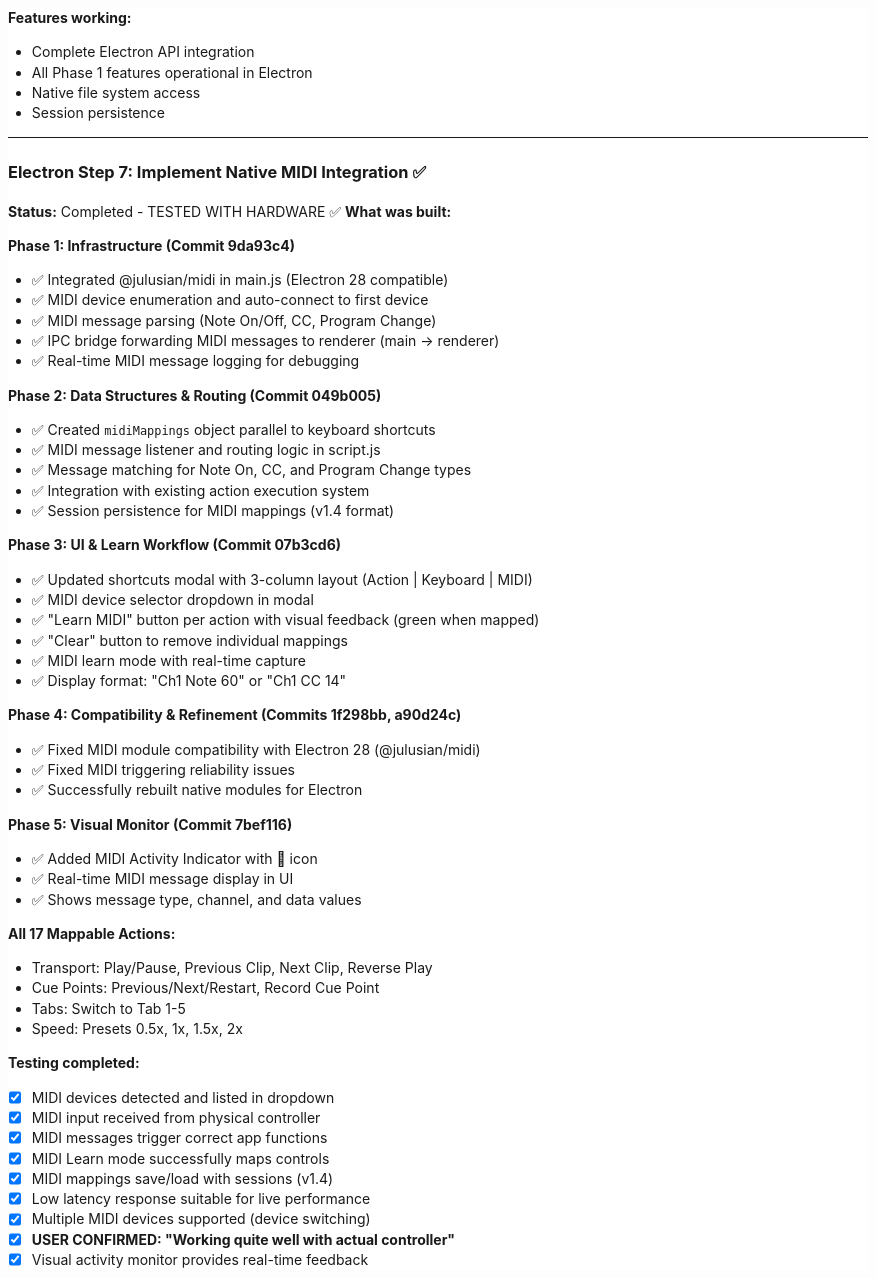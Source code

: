 **Features working:**
- Complete Electron API integration
- All Phase 1 features operational in Electron
- Native file system access
- Session persistence

---

### Electron Step 7: Implement Native MIDI Integration ✅
**Status:** Completed - TESTED WITH HARDWARE ✅
**What was built:**

**Phase 1: Infrastructure (Commit 9da93c4)**
- ✅ Integrated @julusian/midi in main.js (Electron 28 compatible)
- ✅ MIDI device enumeration and auto-connect to first device
- ✅ MIDI message parsing (Note On/Off, CC, Program Change)
- ✅ IPC bridge forwarding MIDI messages to renderer (main → renderer)
- ✅ Real-time MIDI message logging for debugging

**Phase 2: Data Structures & Routing (Commit 049b005)**
- ✅ Created `midiMappings` object parallel to keyboard shortcuts
- ✅ MIDI message listener and routing logic in script.js
- ✅ Message matching for Note On, CC, and Program Change types
- ✅ Integration with existing action execution system
- ✅ Session persistence for MIDI mappings (v1.4 format)

**Phase 3: UI & Learn Workflow (Commit 07b3cd6)**
- ✅ Updated shortcuts modal with 3-column layout (Action | Keyboard | MIDI)
- ✅ MIDI device selector dropdown in modal
- ✅ "Learn MIDI" button per action with visual feedback (green when mapped)
- ✅ "Clear" button to remove individual mappings
- ✅ MIDI learn mode with real-time capture
- ✅ Display format: "Ch1 Note 60" or "Ch1 CC 14"

**Phase 4: Compatibility & Refinement (Commits 1f298bb, a90d24c)**
- ✅ Fixed MIDI module compatibility with Electron 28 (@julusian/midi)
- ✅ Fixed MIDI triggering reliability issues
- ✅ Successfully rebuilt native modules for Electron

**Phase 5: Visual Monitor (Commit 7bef116)**
- ✅ Added MIDI Activity Indicator with 🎹 icon
- ✅ Real-time MIDI message display in UI
- ✅ Shows message type, channel, and data values

**All 17 Mappable Actions:**
- Transport: Play/Pause, Previous Clip, Next Clip, Reverse Play
- Cue Points: Previous/Next/Restart, Record Cue Point
- Tabs: Switch to Tab 1-5
- Speed: Presets 0.5x, 1x, 1.5x, 2x

**Testing completed:**
- [x] MIDI devices detected and listed in dropdown
- [x] MIDI input received from physical controller
- [x] MIDI messages trigger correct app functions
- [x] MIDI Learn mode successfully maps controls
- [x] MIDI mappings save/load with sessions (v1.4)
- [x] Low latency response suitable for live performance
- [x] Multiple MIDI devices supported (device switching)
- [x] **USER CONFIRMED: "Working quite well with actual controller"**
- [x] Visual activity monitor provides real-time feedback
